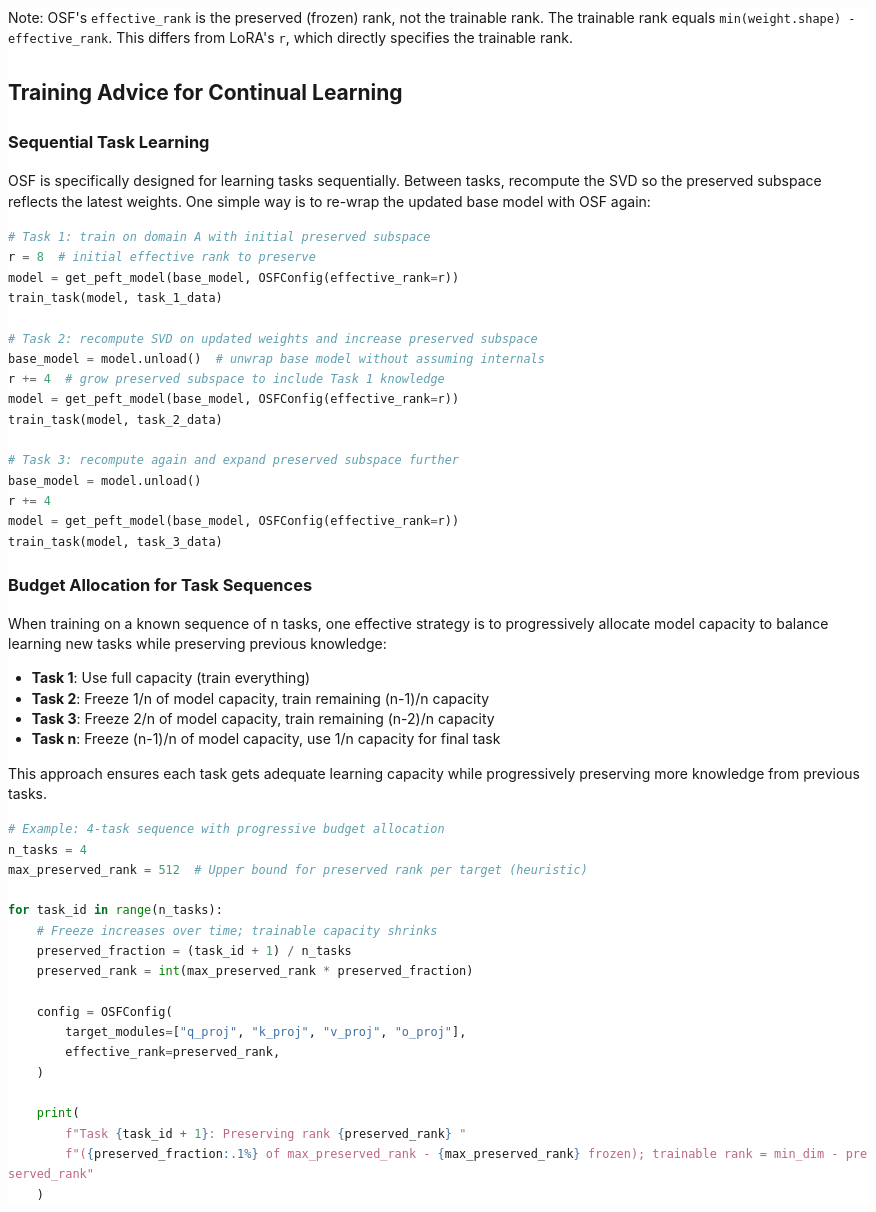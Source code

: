 Note: OSF's `effective_rank` is the preserved (frozen) rank, not the trainable rank. The trainable rank equals `min(weight.shape) - effective_rank`. This differs from LoRA's `r`, which directly specifies the trainable rank.


## Training Advice for Continual Learning

### Sequential Task Learning

OSF is specifically designed for learning tasks sequentially. Between tasks, recompute the SVD so the preserved subspace reflects the latest weights. One simple way is to re-wrap the updated base model with OSF again:

```python
# Task 1: train on domain A with initial preserved subspace
r = 8  # initial effective rank to preserve
model = get_peft_model(base_model, OSFConfig(effective_rank=r))
train_task(model, task_1_data)

# Task 2: recompute SVD on updated weights and increase preserved subspace
base_model = model.unload()  # unwrap base model without assuming internals
r += 4  # grow preserved subspace to include Task 1 knowledge
model = get_peft_model(base_model, OSFConfig(effective_rank=r))
train_task(model, task_2_data)

# Task 3: recompute again and expand preserved subspace further
base_model = model.unload()
r += 4
model = get_peft_model(base_model, OSFConfig(effective_rank=r))
train_task(model, task_3_data)
```

### Budget Allocation for Task Sequences

When training on a known sequence of n tasks, one effective strategy is to progressively allocate model capacity to balance learning new tasks while preserving previous knowledge:

- **Task 1**: Use full capacity (train everything)
- **Task 2**: Freeze 1/n of model capacity, train remaining (n-1)/n capacity  
- **Task 3**: Freeze 2/n of model capacity, train remaining (n-2)/n capacity
- **Task n**: Freeze (n-1)/n of model capacity, use 1/n capacity for final task

This approach ensures each task gets adequate learning capacity while progressively preserving more knowledge from previous tasks.

```python
# Example: 4-task sequence with progressive budget allocation
n_tasks = 4
max_preserved_rank = 512  # Upper bound for preserved rank per target (heuristic)

for task_id in range(n_tasks):
    # Freeze increases over time; trainable capacity shrinks
    preserved_fraction = (task_id + 1) / n_tasks
    preserved_rank = int(max_preserved_rank * preserved_fraction)

    config = OSFConfig(
        target_modules=["q_proj", "k_proj", "v_proj", "o_proj"],
        effective_rank=preserved_rank,
    )

    print(
        f"Task {task_id + 1}: Preserving rank {preserved_rank} "
        f"({preserved_fraction:.1%} of max_preserved_rank - {max_preserved_rank} frozen); trainable rank = min_dim - preserved_rank"
    )

```